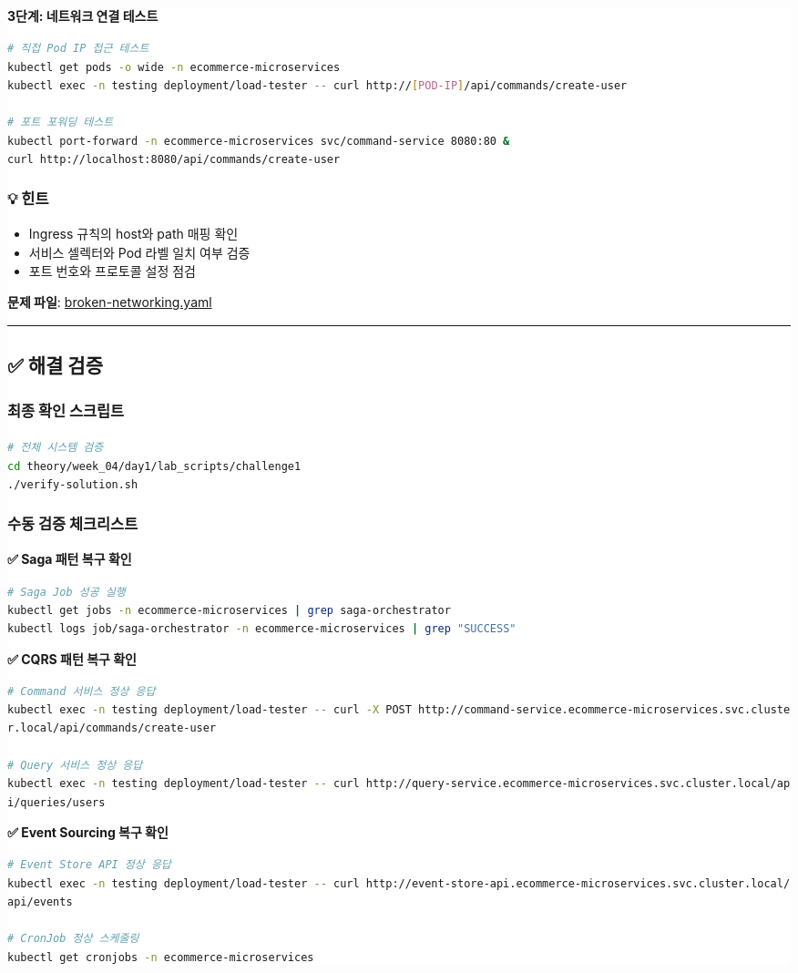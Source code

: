 **3단계: 네트워크 연결 테스트**
```bash
# 직접 Pod IP 접근 테스트
kubectl get pods -o wide -n ecommerce-microservices
kubectl exec -n testing deployment/load-tester -- curl http://[POD-IP]/api/commands/create-user

# 포트 포워딩 테스트
kubectl port-forward -n ecommerce-microservices svc/command-service 8080:80 &
curl http://localhost:8080/api/commands/create-user
```

### 💡 힌트
- Ingress 규칙의 host와 path 매핑 확인
- 서비스 셀렉터와 Pod 라벨 일치 여부 검증
- 포트 번호와 프로토콜 설정 점검

**문제 파일**: [broken-networking.yaml](./lab_scripts/challenge1/broken-networking.yaml)

---

## ✅ 해결 검증

### 최종 확인 스크립트
```bash
# 전체 시스템 검증
cd theory/week_04/day1/lab_scripts/challenge1
./verify-solution.sh
```

### 수동 검증 체크리스트

**✅ Saga 패턴 복구 확인**
```bash
# Saga Job 성공 실행
kubectl get jobs -n ecommerce-microservices | grep saga-orchestrator
kubectl logs job/saga-orchestrator -n ecommerce-microservices | grep "SUCCESS"
```

**✅ CQRS 패턴 복구 확인**
```bash
# Command 서비스 정상 응답
kubectl exec -n testing deployment/load-tester -- curl -X POST http://command-service.ecommerce-microservices.svc.cluster.local/api/commands/create-user

# Query 서비스 정상 응답
kubectl exec -n testing deployment/load-tester -- curl http://query-service.ecommerce-microservices.svc.cluster.local/api/queries/users
```

**✅ Event Sourcing 복구 확인**
```bash
# Event Store API 정상 응답
kubectl exec -n testing deployment/load-tester -- curl http://event-store-api.ecommerce-microservices.svc.cluster.local/api/events

# CronJob 정상 스케줄링
kubectl get cronjobs -n ecommerce-microservices
```
